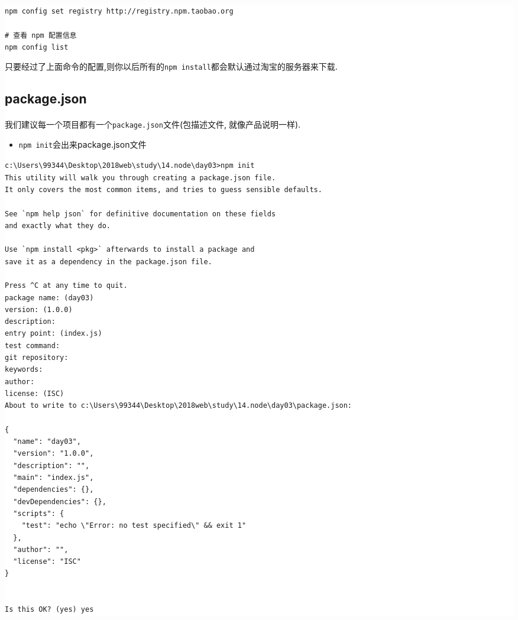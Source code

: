```shell
npm config set registry http://registry.npm.taobao.org

# 查看 npm 配置信息
npm config list
```

只要经过了上面命令的配置,则你以后所有的`npm install`都会默认通过淘宝的服务器来下载.

## package.json

 我们建议每一个项目都有一个`package.json`文件(包描述文件, 就像产品说明一样).

- `npm init`会出来package.json文件
```
c:\Users\99344\Desktop\2018web\study\14.node\day03>npm init
This utility will walk you through creating a package.json file.
It only covers the most common items, and tries to guess sensible defaults.

See `npm help json` for definitive documentation on these fields
and exactly what they do.

Use `npm install <pkg>` afterwards to install a package and
save it as a dependency in the package.json file.

Press ^C at any time to quit.
package name: (day03)
version: (1.0.0)
description:
entry point: (index.js)
test command:
git repository:
keywords:
author:
license: (ISC)
About to write to c:\Users\99344\Desktop\2018web\study\14.node\day03\package.json:

{
  "name": "day03",
  "version": "1.0.0",
  "description": "",
  "main": "index.js",
  "dependencies": {},
  "devDependencies": {},
  "scripts": {
    "test": "echo \"Error: no test specified\" && exit 1"
  },
  "author": "",
  "license": "ISC"
}


Is this OK? (yes) yes
```
